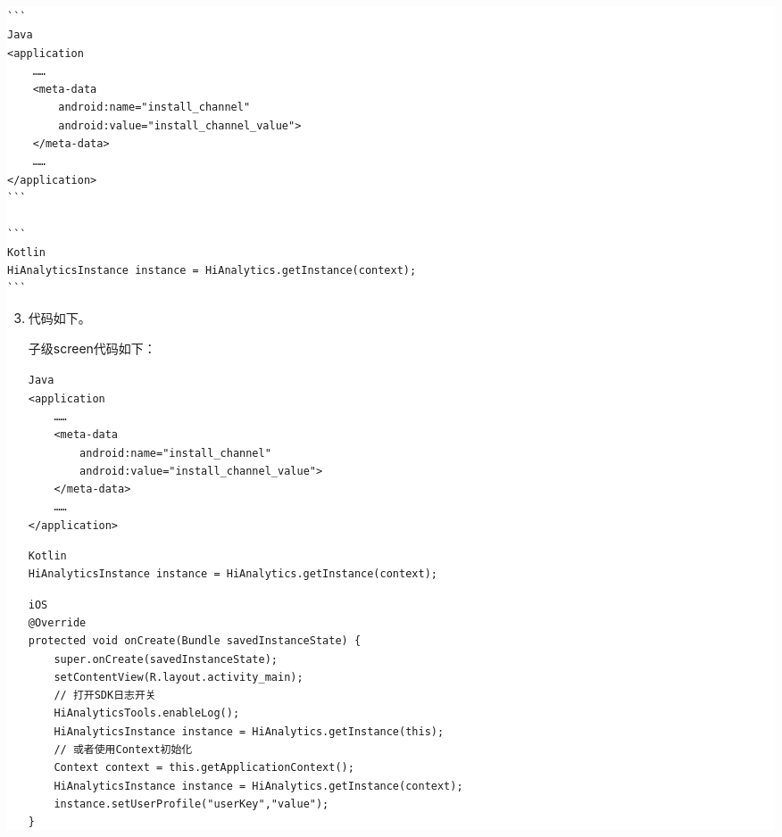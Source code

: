     ```
    Java
    <application
        ……
        <meta-data
            android:name="install_channel"
            android:value="install_channel_value">
        </meta-data>
        ……
    </application>
    ```

    ```
    Kotlin
    HiAnalyticsInstance instance = HiAnalytics.getInstance(context);
    ```

3.  代码如下。

    子级screen代码如下：

    ```
    Java
    <application
        ……
        <meta-data
            android:name="install_channel"
            android:value="install_channel_value">
        </meta-data>
        ……
    </application>
    ```

    ```
    Kotlin
    HiAnalyticsInstance instance = HiAnalytics.getInstance(context);
    ```

    ```
    iOS
    @Override  
    protected void onCreate(Bundle savedInstanceState) {
        super.onCreate(savedInstanceState);
        setContentView(R.layout.activity_main);
        // 打开SDK日志开关  
        HiAnalyticsTools.enableLog();
        HiAnalyticsInstance instance = HiAnalytics.getInstance(this);
        // 或者使用Context初始化
        Context context = this.getApplicationContext();
        HiAnalyticsInstance instance = HiAnalytics.getInstance(context);
        instance.setUserProfile("userKey","value"); 
    }
    ```
